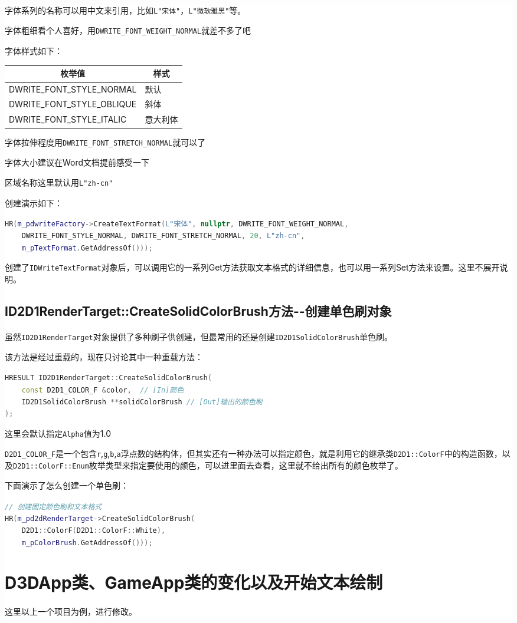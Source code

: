 字体系列的名称可以用中文来引用，比如`L"宋体"`，`L"微软雅黑"`等。

字体粗细看个人喜好，用`DWRITE_FONT_WEIGHT_NORMAL`就差不多了吧

字体样式如下：

| 枚举值                    | 样式     |
| ------------------------- | -------- |
| DWRITE_FONT_STYLE_NORMAL  | 默认     |
| DWRITE_FONT_STYLE_OBLIQUE | 斜体     |
| DWRITE_FONT_STYLE_ITALIC  | 意大利体 |

字体拉伸程度用`DWRITE_FONT_STRETCH_NORMAL`就可以了

字体大小建议在Word文档提前感受一下

区域名称这里默认用`L"zh-cn"`

创建演示如下：
```cpp
HR(m_pdwriteFactory->CreateTextFormat(L"宋体", nullptr, DWRITE_FONT_WEIGHT_NORMAL,
    DWRITE_FONT_STYLE_NORMAL, DWRITE_FONT_STRETCH_NORMAL, 20, L"zh-cn",
    m_pTextFormat.GetAddressOf()));
```

创建了`IDWriteTextFormat`对象后，可以调用它的一系列Get方法获取文本格式的详细信息，也可以用一系列Set方法来设置。这里不展开说明。

## ID2D1RenderTarget::CreateSolidColorBrush方法--创建单色刷对象

虽然`ID2D1RenderTarget`对象提供了多种刷子供创建，但最常用的还是创建`ID2D1SolidColorBrush`单色刷。

该方法是经过重载的，现在只讨论其中一种重载方法：
```cpp
HRESULT ID2D1RenderTarget::CreateSolidColorBrush(
    const D2D1_COLOR_F &color,  // [In]颜色
    ID2D1SolidColorBrush **solidColorBrush // [Out]输出的颜色刷
);
```
这里会默认指定`Alpha`值为1.0

`D2D1_COLOR_F`是一个包含`r`,`g`,`b`,`a`浮点数的结构体，但其实还有一种办法可以指定颜色，就是利用它的继承类`D2D1::ColorF`中的构造函数，以及`D2D1::ColorF::Enum`枚举类型来指定要使用的颜色，可以进里面去查看，这里就不给出所有的颜色枚举了。

下面演示了怎么创建一个单色刷：
```cpp
// 创建固定颜色刷和文本格式
HR(m_pd2dRenderTarget->CreateSolidColorBrush(
    D2D1::ColorF(D2D1::ColorF::White),
    m_pColorBrush.GetAddressOf()));
```

# D3DApp类、GameApp类的变化以及开始文本绘制
这里以上一个项目为例，进行修改。
